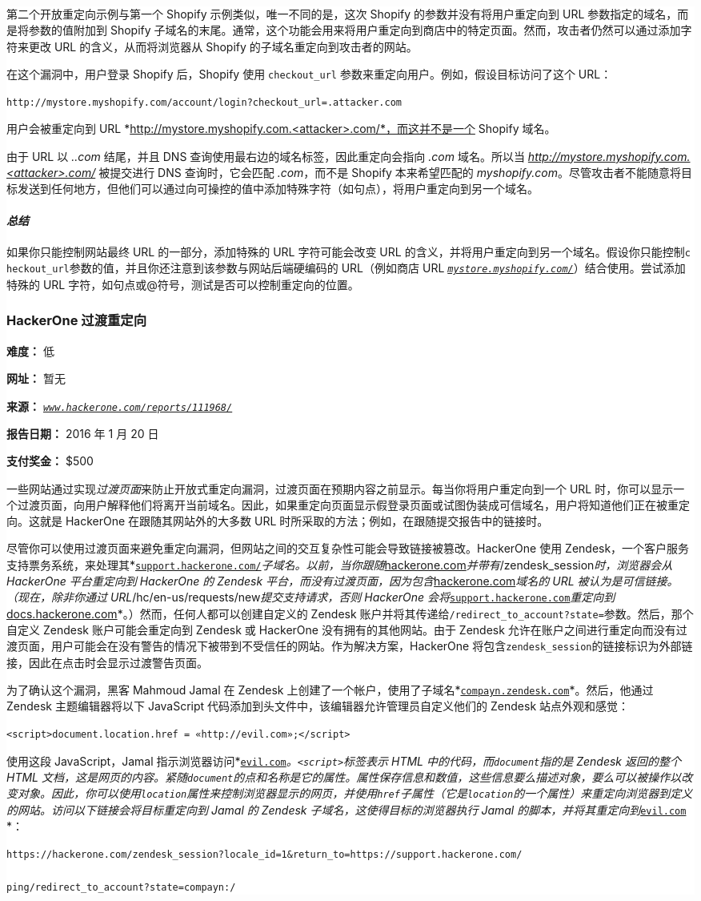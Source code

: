 第二个开放重定向示例与第一个 Shopify 示例类似，唯一不同的是，这次 Shopify 的参数并没有将用户重定向到 URL 参数指定的域名，而是将参数的值附加到 Shopify 子域名的末尾。通常，这个功能会用来将用户重定向到商店中的特定页面。然而，攻击者仍然可以通过添加字符来更改 URL 的含义，从而将浏览器从 Shopify 的子域名重定向到攻击者的网站。

在这个漏洞中，用户登录 Shopify 后，Shopify 使用 `checkout_url` 参数来重定向用户。例如，假设目标访问了这个 URL：

```
http://mystore.myshopify.com/account/login?checkout_url=.attacker.com
```

用户会被重定向到 URL *http://mystore.myshopify.com.<attacker>.com/*，而这并不是一个 Shopify 域名。

由于 URL 以 *.<attacker>.com* 结尾，并且 DNS 查询使用最右边的域名标签，因此重定向会指向 *<attacker>.com* 域名。所以当 *http://mystore.myshopify.com.<attacker>.com/* 被提交进行 DNS 查询时，它会匹配 *<attacker>.com*，而不是 Shopify 本来希望匹配的 *myshopify.com*。尽管攻击者不能随意将目标发送到任何地方，但他们可以通过向可操控的值中添加特殊字符（如句点），将用户重定向到另一个域名。

#### ***总结***

如果你只能控制网站最终 URL 的一部分，添加特殊的 URL 字符可能会改变 URL 的含义，并将用户重定向到另一个域名。假设你只能控制`checkout_url`参数的值，并且你还注意到该参数与网站后端硬编码的 URL（例如商店 URL *[`mystore.myshopify.com/`](http://mystore.myshopify.com/)*）结合使用。尝试添加特殊的 URL 字符，如句点或@符号，测试是否可以控制重定向的位置。

### **HackerOne 过渡重定向**

**难度：** 低

**网址：** 暂无

**来源：** *[`www.hackerone.com/reports/111968/`](https://www.hackerone.com/reports/111968/)*

**报告日期：** 2016 年 1 月 20 日

**支付奖金：** $500

一些网站通过实现*过渡页面*来防止开放式重定向漏洞，过渡页面在预期内容之前显示。每当你将用户重定向到一个 URL 时，你可以显示一个过渡页面，向用户解释他们将离开当前域名。因此，如果重定向页面显示假登录页面或试图伪装成可信域名，用户将知道他们正在被重定向。这就是 HackerOne 在跟随其网站外的大多数 URL 时所采取的方法；例如，在跟随提交报告中的链接时。

尽管你可以使用过渡页面来避免重定向漏洞，但网站之间的交互复杂性可能会导致链接被篡改。HackerOne 使用 Zendesk，一个客户服务支持票务系统，来处理其*[`support.hackerone.com/`](https://support.hackerone.com/)*子域名。以前，当你跟随*[hackerone.com](http://hackerone.com)*并带有*/zendesk_session*时，浏览器会从 HackerOne 平台重定向到 HackerOne 的 Zendesk 平台，而没有过渡页面，因为包含*[hackerone.com](http://hackerone.com)*域名的 URL 被认为是可信链接。（现在，除非你通过 URL*/hc/en-us/requests/new*提交支持请求，否则 HackerOne 会将*[`support.hackerone.com`](https://support.hackerone.com)*重定向到*[docs.hackerone.com](http://docs.hackerone.com)*。）然而，任何人都可以创建自定义的 Zendesk 账户并将其传递给`/redirect_to_account?state=`参数。然后，那个自定义 Zendesk 账户可能会重定向到 Zendesk 或 HackerOne 没有拥有的其他网站。由于 Zendesk 允许在账户之间进行重定向而没有过渡页面，用户可能会在没有警告的情况下被带到不受信任的网站。作为解决方案，HackerOne 将包含`zendesk_session`的链接标识为外部链接，因此在点击时会显示过渡警告页面。

为了确认这个漏洞，黑客 Mahmoud Jamal 在 Zendesk 上创建了一个帐户，使用了子域名*[`compayn.zendesk.com`](http://compayn.zendesk.com)*。然后，他通过 Zendesk 主题编辑器将以下 JavaScript 代码添加到头文件中，该编辑器允许管理员自定义他们的 Zendesk 站点外观和感觉：

```
<script>document.location.href = «http://evil.com»;</script>
```

使用这段 JavaScript，Jamal 指示浏览器访问*[`evil.com`](http://evil.com)*。`<script>`标签表示 HTML 中的代码，而`document`指的是 Zendesk 返回的整个 HTML 文档，这是网页的内容。紧随`document`的点和名称是它的属性。属性保存信息和数值，这些信息要么描述对象，要么可以被操作以改变对象。因此，你可以使用`location`属性来控制浏览器显示的网页，并使用`href`子属性（它是`location`的一个属性）来重定向浏览器到定义的网站。访问以下链接会将目标重定向到 Jamal 的 Zendesk 子域名，这使得目标的浏览器执行 Jamal 的脚本，并将其重定向到*[`evil.com`](http://evil.com)*：

```
https://hackerone.com/zendesk_session?locale_id=1&return_to=https://support.hackerone.com/

ping/redirect_to_account?state=compayn:/
```

